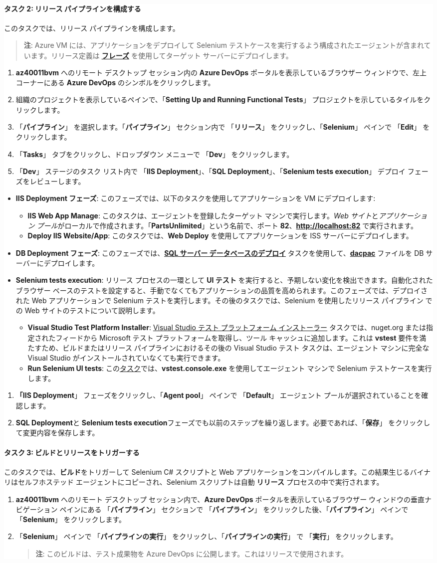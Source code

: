 #### タスク 2: リリース パイプラインを構成する

このタスクでは、リリース パイプラインを構成します。

> **注**: Azure VM には、アプリケーションをデプロイして Selenium テストケースを実行するよう構成されたエージェントが含まれています。リリース定義は **[フレーズ](https://docs.microsoft.com/ja-jp/vsts/build-release/concepts/process/phases)** を使用してターゲット サーバーにデプロイします。

1.  **az40011bvm** へのリモート デスクトップ セッション内の **Azure DevOps** ポータルを表示しているブラウザー ウィンドウで、左上コーナーにある **Azure DevOps** のシンボルをクリックします。

1.  組織のプロジェクトを表示しているペインで、「**Setting Up and Running Functional Tests**」 プロジェクトを示しているタイルをクリックします。

1.  「**パイプライン**」 を選択します。「**パイプライン**」 セクション内で 「**リリース**」 をクリックし、「**Selenium**」 ペインで 「**Edit**」 をクリックします。

1.  「**Tasks**」 タブをクリックし、ドロップダウン メニューで 「**Dev**」 をクリックします。

1.  「**Dev**」 ステージのタスク リスト内で 「**IIS Deployment**」、「**SQL Deployment**」、「**Selenium tests execution**」 デプロイ フェーズをレビューします。 

- **IIS Deployment フェーズ**: このフェーズでは、以下のタスクを使用してアプリケーションを VM にデプロイします:

   - **IIS Web App Manage**: このタスクは、エージェントを登録したターゲット マシンで実行します。*Web サイト*と*アプリケーション プール*がローカルで作成されます。「**PartsUnlimited**」という名前で、ポート **82**、[**http://localhost:82**](http://localhost:82) で実行されます。
   - **Deploy IIS Website/App**: このタスクでは、**Web Deploy** を使用してアプリケーションを ISS サーバーにデプロイします。

- **DB Deployment フェーズ**: このフェーズでは、[**SQL サーバー データベースのデプロイ**](https://github.com/Microsoft/vsts-tasks/blob/master/Tasks/SqlDacpacDeploymentOnMachineGroup/README.md) タスクを使用して、[**dacpac**](https://docs.microsoft.com/ja-jp/sql/relational-databases/data-tier-applications/data-tier-applications) ファイルを DB サーバーにデプロイします。

- **Selenium tests execution**: リリース プロセスの一環として **UI テスト** を実行すると、予期しない変化を検出できます。自動化されたブラウザー ベースのテストを設定すると、手動でなくてもアプリケーションの品質を高められます。このフェーズでは、デプロイされた Web アプリケーションで Selenium テストを実行します。その後のタスクでは、Selenium を使用したリリース パイプライン での Web サイトのテストについて説明します。

  - **Visual Studio Test Platform Installer**: [Visual Studio テスト プラットフォーム インストーラー](https://docs.microsoft.com/ja-jp/azure/devops/pipelines/tasks/tool/vstest-platform-tool-installer?view=vsts) タスクでは、nuget.org または指定されたフィードから Microsoft テスト プラットフォームを取得し、ツール キャッシュに追加します。これは **vstest** 要件を満たすため、ビルドまたはリリース パイプラインにおけるその後の Visual Studio テスト タスクは、エージェント マシンに完全な Visual Studio がインストールされていなくても実行できます。
  - **Run Selenium UI tests**: この[タスク](https://github.com/Microsoft/azure-pipelines-tasks/blob/master/Tasks/VsTestV2/README.md)では、**vstest.console.exe** を使用してエージェント マシンで Selenium テストケースを実行します。

1. **「IIS Deployment**」 フェーズをクリックし、「**Agent pool**」 ペインで 「**Default**」 エージェント プールが選択されていることを確認します。 

1.  **SQL Deployment**と **Selenium tests execution**フェーズでも以前のステップを繰り返します。必要であれば、「**保存**」 をクリックして変更内容を保存します。

#### タスク 3: ビルドとリリースをトリガーする

このタスクでは、**ビルド**をトリガーして Selenium C# スクリプトと Web アプリケーションをコンパイルします。この結果生じるバイナリはセルフホステッド エージェントにコピーされ、Selenium スクリプトは自動 **リリース** プロセスの中で実行されます。

1.  **az40011bvm** へのリモート デスクトップ セッション内で、**Azure DevOps** ポータルを表示しているブラウザー ウィンドウの垂直ナビゲーション ペインにある 「**パイプライン**」 セクションで 「**パイプライン**」 をクリックした後、「**パイプライン**」 ペインで 「**Selenium**」 をクリックします。

1.  「**Selenium**」 ペインで 「**パイプラインの実行**」 をクリックし、「**パイプラインの実行**」 で 「**実行**」 をクリックします。

    > **注**: このビルドは、テスト成果物を Azure DevOps に公開します。これはリリースで使用されます。 
